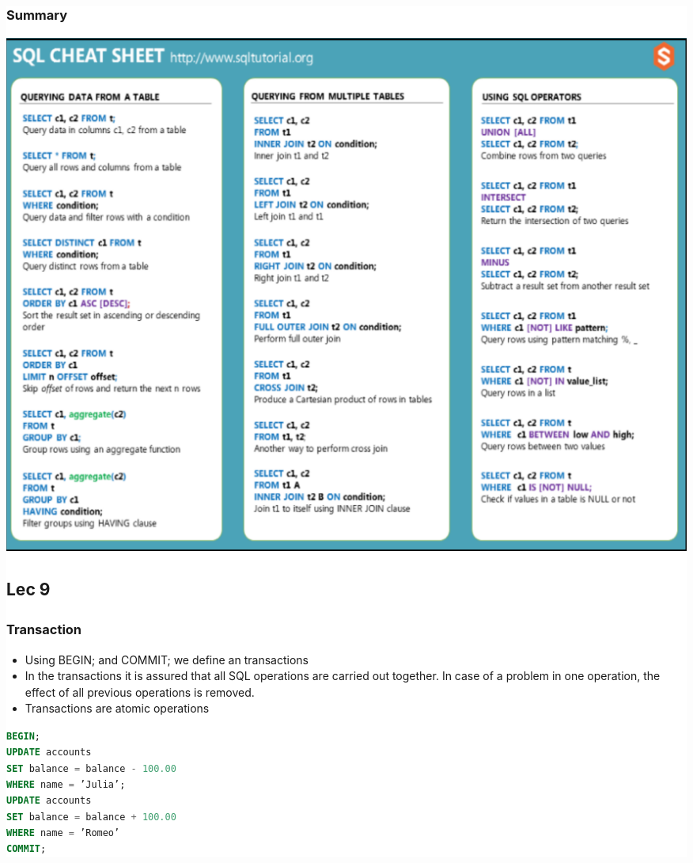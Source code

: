 ### Summary

![Alt text](image-20.png)

## Lec 9

### Transaction

- Using BEGIN; and COMMIT; we define an
  transactions
- In the transactions it is assured that all SQL
  operations are carried out together. In case of a
  problem in one operation, the effect of all
  previous operations is removed.
- Transactions are atomic operations

```sql
BEGIN;
UPDATE accounts
SET balance = balance - 100.00
WHERE name = ’Julia’;
UPDATE accounts
SET balance = balance + 100.00
WHERE name = ’Romeo’
COMMIT;
```
